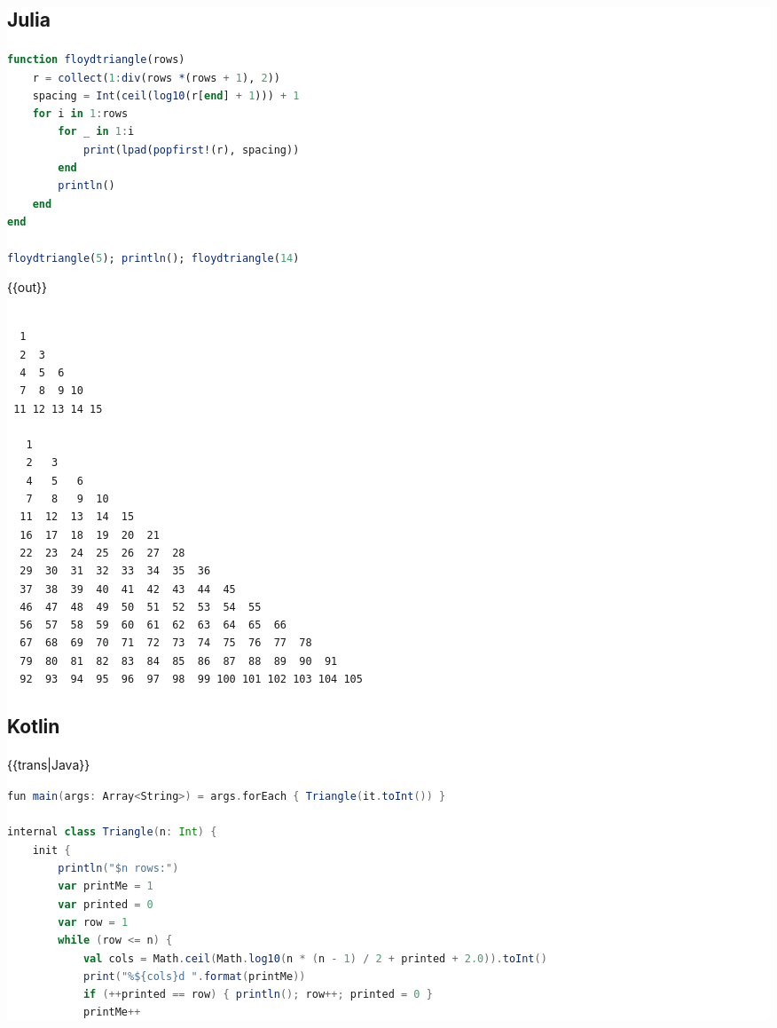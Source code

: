 

## Julia


```julia
function floydtriangle(rows)
    r = collect(1:div(rows *(rows + 1), 2))
    spacing = Int(ceil(log10(r[end] + 1))) + 1
    for i in 1:rows
        for _ in 1:i
            print(lpad(popfirst!(r), spacing))
        end
        println()
    end
end
 
floydtriangle(5); println(); floydtriangle(14)

```
{{out}}

```txt

  1
  2  3
  4  5  6
  7  8  9 10
 11 12 13 14 15

   1
   2   3
   4   5   6
   7   8   9  10
  11  12  13  14  15
  16  17  18  19  20  21
  22  23  24  25  26  27  28
  29  30  31  32  33  34  35  36
  37  38  39  40  41  42  43  44  45
  46  47  48  49  50  51  52  53  54  55
  56  57  58  59  60  61  62  63  64  65  66
  67  68  69  70  71  72  73  74  75  76  77  78
  79  80  81  82  83  84  85  86  87  88  89  90  91
  92  93  94  95  96  97  98  99 100 101 102 103 104 105

```



## Kotlin

{{trans|Java}}

```scala
fun main(args: Array<String>) = args.forEach { Triangle(it.toInt()) }

internal class Triangle(n: Int) {
    init {
        println("$n rows:")
        var printMe = 1
        var printed = 0
        var row = 1
        while (row <= n) {
            val cols = Math.ceil(Math.log10(n * (n - 1) / 2 + printed + 2.0)).toInt()
            print("%${cols}d ".format(printMe))
            if (++printed == row) { println(); row++; printed = 0 }
            printMe++
```
